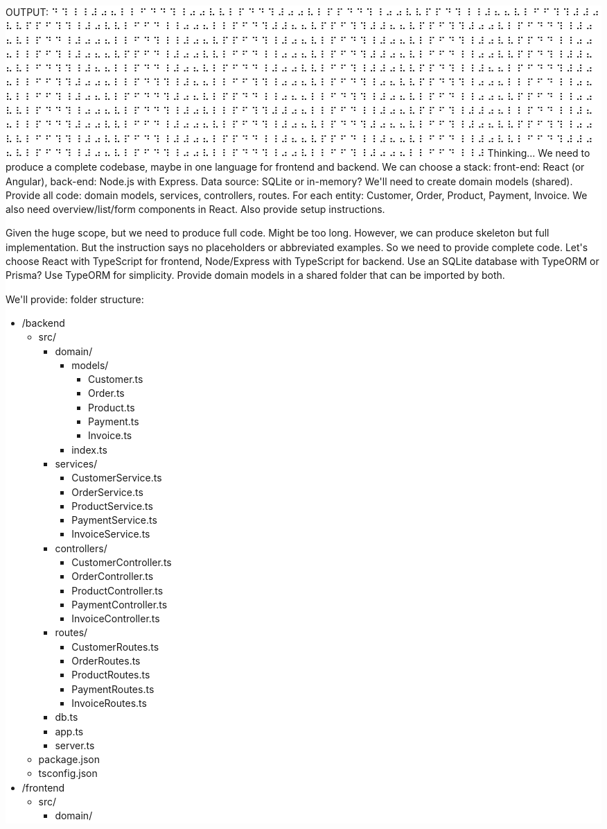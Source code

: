 OUTPUT:
⠙ ⠹ ⠸ ⠸ ⠼ ⠴ ⠦ ⠇ ⠇ ⠋ ⠙ ⠙ ⠹ ⠸ ⠴ ⠴ ⠧ ⠧ ⠇ ⠏ ⠙ ⠙ ⠹ ⠼ ⠴ ⠴ ⠧ ⠇ ⠏ ⠏ ⠙ ⠙ ⠹ ⠸ ⠴ ⠴ ⠧ ⠧ ⠏ ⠏ ⠙ ⠹ ⠸ ⠸ ⠼ ⠦ ⠦ ⠧ ⠇ ⠋ ⠋ ⠹ ⠹ ⠼ ⠼ ⠴ ⠧ ⠧ ⠏ ⠏ ⠋ ⠹ ⠹ ⠸ ⠼ ⠴ ⠧ ⠧ ⠇ ⠋ ⠋ ⠙ ⠸ ⠸ ⠴ ⠴ ⠦ ⠇ ⠇ ⠏ ⠋ ⠙ ⠹ ⠼ ⠼ ⠦ ⠦ ⠧ ⠏ ⠏ ⠋ ⠹ ⠹ ⠼ ⠼ ⠦ ⠦ ⠧ ⠏ ⠏ ⠋ ⠹ ⠹ ⠼ ⠴ ⠴ ⠧ ⠇ ⠏ ⠋ ⠙ ⠙ ⠹ ⠸ ⠼ ⠴ ⠦ ⠧ ⠇ ⠏ ⠙ ⠙ ⠸ ⠼ ⠴ ⠴ ⠦ ⠇ ⠇ ⠋ ⠙ ⠹ ⠸ ⠸ ⠼ ⠴ ⠦ ⠧ ⠏ ⠏ ⠋ ⠙ ⠹ ⠸ ⠼ ⠴ ⠦ ⠧ ⠇ ⠏ ⠋ ⠙ ⠹ ⠸ ⠼ ⠴ ⠦ ⠧ ⠇ ⠏ ⠋ ⠙ ⠹ ⠸ ⠼ ⠴ ⠧ ⠧ ⠏ ⠏ ⠙ ⠙ ⠸ ⠸ ⠴ ⠴ ⠦ ⠇ ⠇ ⠏ ⠋ ⠹ ⠸ ⠼ ⠴ ⠦ ⠦ ⠧ ⠏ ⠏ ⠋ ⠙ ⠸ ⠼ ⠴ ⠴ ⠧ ⠧ ⠇ ⠋ ⠋ ⠙ ⠸ ⠸ ⠴ ⠴ ⠦ ⠧ ⠇ ⠏ ⠋ ⠙ ⠹ ⠼ ⠼ ⠴ ⠦ ⠧ ⠇ ⠋ ⠋ ⠙ ⠸ ⠸ ⠴ ⠴ ⠧ ⠧ ⠏ ⠏ ⠙ ⠹ ⠸ ⠼ ⠼ ⠦ ⠦ ⠧ ⠇ ⠋ ⠙ ⠹ ⠹ ⠸ ⠼ ⠦ ⠦ ⠇ ⠇ ⠏ ⠙ ⠙ ⠸ ⠼ ⠴ ⠦ ⠧ ⠇ ⠏ ⠋ ⠙ ⠙ ⠸ ⠼ ⠴ ⠴ ⠧ ⠧ ⠇ ⠋ ⠋ ⠹ ⠸ ⠼ ⠼ ⠴ ⠧ ⠧ ⠏ ⠏ ⠙ ⠹ ⠸ ⠸ ⠼ ⠦ ⠦ ⠇ ⠏ ⠋ ⠙ ⠙ ⠹ ⠼ ⠼ ⠴ ⠦ ⠇ ⠇ ⠋ ⠋ ⠹ ⠹ ⠼ ⠴ ⠴ ⠦ ⠇ ⠇ ⠏ ⠙ ⠹ ⠹ ⠸ ⠼ ⠦ ⠦ ⠇ ⠇ ⠋ ⠋ ⠹ ⠹ ⠸ ⠴ ⠴ ⠦ ⠧ ⠇ ⠏ ⠋ ⠙ ⠹ ⠸ ⠴ ⠦ ⠧ ⠧ ⠏ ⠏ ⠙ ⠹ ⠹ ⠸ ⠴ ⠴ ⠦ ⠇ ⠇ ⠏ ⠋ ⠙ ⠸ ⠸ ⠴ ⠦ ⠧ ⠇ ⠇ ⠋ ⠋ ⠹ ⠸ ⠼ ⠴ ⠦ ⠧ ⠇ ⠏ ⠋ ⠙ ⠙ ⠹ ⠼ ⠴ ⠦ ⠧ ⠇ ⠏ ⠏ ⠙ ⠙ ⠸ ⠸ ⠴ ⠦ ⠦ ⠇ ⠇ ⠋ ⠙ ⠹ ⠹ ⠸ ⠼ ⠴ ⠦ ⠧ ⠇ ⠏ ⠋ ⠙ ⠸ ⠸ ⠴ ⠴ ⠦ ⠧ ⠏ ⠏ ⠋ ⠙ ⠸ ⠸ ⠴ ⠴ ⠧ ⠧ ⠇ ⠏ ⠙ ⠙ ⠹ ⠸ ⠴ ⠴ ⠦ ⠧ ⠇ ⠏ ⠙ ⠙ ⠹ ⠸ ⠼ ⠴ ⠧ ⠇ ⠇ ⠏ ⠋ ⠹ ⠹ ⠼ ⠼ ⠴ ⠦ ⠇ ⠇ ⠏ ⠋ ⠙ ⠸ ⠸ ⠼ ⠴ ⠦ ⠧ ⠏ ⠏ ⠋ ⠹ ⠸ ⠼ ⠼ ⠴ ⠦ ⠇ ⠇ ⠏ ⠙ ⠙ ⠸ ⠸ ⠼ ⠦ ⠦ ⠇ ⠇ ⠏ ⠙ ⠙ ⠹ ⠼ ⠴ ⠴ ⠧ ⠧ ⠇ ⠋ ⠋ ⠙ ⠸ ⠼ ⠴ ⠴ ⠦ ⠧ ⠇ ⠏ ⠋ ⠙ ⠹ ⠸ ⠼ ⠴ ⠦ ⠧ ⠇ ⠏ ⠙ ⠙ ⠹ ⠼ ⠴ ⠦ ⠦ ⠧ ⠇ ⠋ ⠋ ⠹ ⠸ ⠼ ⠴ ⠦ ⠧ ⠧ ⠏ ⠏ ⠋ ⠹ ⠹ ⠸ ⠴ ⠴ ⠧ ⠧ ⠇ ⠋ ⠋ ⠹ ⠹ ⠸ ⠼ ⠴ ⠧ ⠧ ⠏ ⠋ ⠙ ⠹ ⠸ ⠼ ⠼ ⠴ ⠦ ⠇ ⠏ ⠏ ⠙ ⠙ ⠸ ⠸ ⠼ ⠦ ⠦ ⠧ ⠏ ⠏ ⠋ ⠙ ⠸ ⠸ ⠼ ⠦ ⠦ ⠧ ⠇ ⠋ ⠋ ⠙ ⠸ ⠸ ⠼ ⠴ ⠧ ⠧ ⠇ ⠋ ⠋ ⠙ ⠹ ⠼ ⠼ ⠴ ⠦ ⠧ ⠇ ⠏ ⠋ ⠙ ⠹ ⠸ ⠼ ⠴ ⠦ ⠧ ⠇ ⠏ ⠋ ⠙ ⠹ ⠸ ⠴ ⠴ ⠧ ⠇ ⠇ ⠏ ⠙ ⠙ ⠹ ⠸ ⠴ ⠴ ⠧ ⠇ ⠇ ⠋ ⠋ ⠹ ⠸ ⠼ ⠴ ⠴ ⠦ ⠇ ⠇ ⠋ ⠋ ⠙ ⠸ ⠸ ⠼ Thinking...
We need to produce a complete codebase, maybe in one language for frontend and backend. We can choose a stack: front-end: React (or Angular), back-end: Node.js with Express. Data source: SQLite or in-memory? We'll need to create domain models (shared). Provide all code: domain models, services, controllers, routes. For each entity: Customer, Order, Product, Payment, Invoice. We also need overview/list/form components in React. Also provide setup instructions.

Given the huge scope, but we need to produce full code. Might be too long. However, we can produce skeleton but full implementation. But the instruction says no placeholders or abbreviated examples. So we need to provide complete code. Let's choose React with TypeScript for frontend, Node/Express with TypeScript for backend. Use an SQLite database with TypeORM or Prisma? Use TypeORM for simplicity. Provide domain models in a shared folder that can be imported by both.

We'll provide: folder structure:

- /backend
   - src/
     - domain/
       - models/
         - Customer.ts
         - Order.ts
         - Product.ts
         - Payment.ts
         - Invoice.ts
       - index.ts
     - services/
       - CustomerService.ts
       - OrderService.ts
       - ProductService.ts
       - PaymentService.ts
       - InvoiceService.ts
     - controllers/
       - CustomerController.ts
       - OrderController.ts
       - ProductController.ts
       - PaymentController.ts
       - InvoiceController.ts
     - routes/
       - CustomerRoutes.ts
       - OrderRoutes.ts
       - ProductRoutes.ts
       - PaymentRoutes.ts
       - InvoiceRoutes.ts
     - db.ts
     - app.ts
     - server.ts
   - package.json
   - tsconfig.json
- /frontend
   - src/
     - domain/